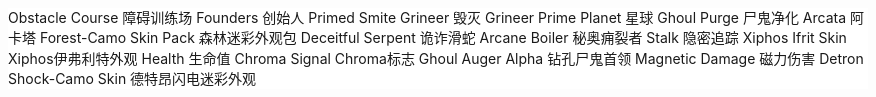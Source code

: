 <td>Obstacle Course</td>
<td>障碍训练场</td>
</tr>
<tr>
<td>Founders</td>
<td>创始人</td>
</tr>
<tr>
<td>Primed Smite Grineer</td>
<td>毁灭 Grineer Prime</td>
</tr>
<tr>
<td>Planet</td>
<td>星球</td>
</tr>
<tr>
<td>Ghoul Purge</td>
<td>尸鬼净化</td>
</tr>
<tr>
<td>Arcata</td>
<td>阿卡塔</td>
</tr>
<tr>
<td>Forest-Camo Skin Pack</td>
<td>森林迷彩外观包</td>
</tr>
<tr>
<td>Deceitful Serpent</td>
<td>诡诈滑蛇</td>
</tr>
<tr>
<td>Arcane Boiler</td>
<td>秘奥痈裂者</td>
</tr>
<tr>
<td>Stalk</td>
<td>隐密追踪</td>
</tr>
<tr>
<td>Xiphos Ifrit Skin</td>
<td>Xiphos伊弗利特外观</td>
</tr>
<tr>
<td>Health</td>
<td>生命值</td>
</tr>
<tr>
<td>Chroma Signal</td>
<td>Chroma标志</td>
</tr>
<tr>
<td>Ghoul Auger Alpha</td>
<td>钻孔尸鬼首领</td>
</tr>
<tr>
<td>Magnetic Damage</td>
<td>磁力伤害</td>
</tr>
<tr>
<td>Detron Shock-Camo Skin</td>
<td>德特昂闪电迷彩外观</td>
</tr>
<tr>